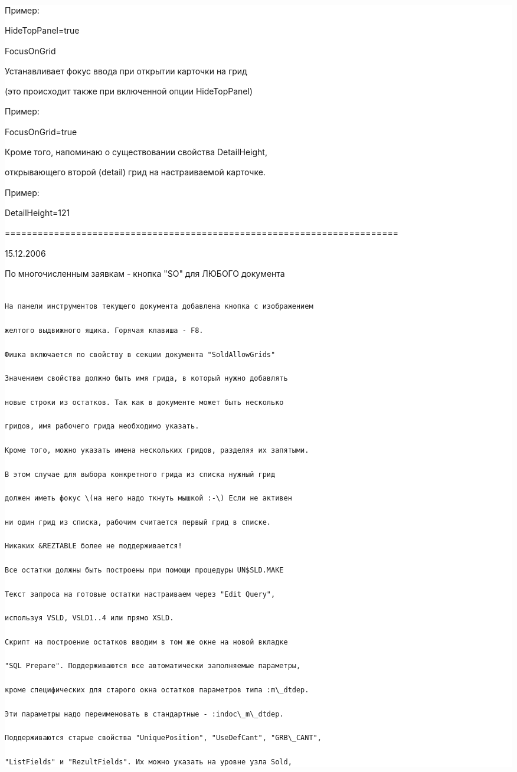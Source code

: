 Пример:

HideTopPanel=true

FocusOnGrid

Устанавливает фокус ввода при открытии карточки на грид

\(это происходит также при включенной опции HideTopPanel\)

Пример:

FocusOnGrid=true

Кроме того, напоминаю о существовании свойства DetailHeight,

открывающего второй \(detail\) грид на настраиваемой карточке.

Пример:

DetailHeight=121

========================================================================

15.12.2006

По многочисленным заявкам - кнопка "SO" для ЛЮБОГО документа

~~~~~~~~~~~~~~~~~~~~~~~~~~~~~~~~~~~~~~~~~~~~~~~~~~~~~~~~~~~~

На панели инструментов текущего документа добавлена кнопка с изображением

желтого выдвижного ящика. Горячая клавиша - F8.

Фишка включается по свойству в секции документа "SoldAllowGrids"

Значением свойства должно быть имя грида, в который нужно добавлять

новые строки из остатков. Так как в документе может быть несколько

гридов, имя рабочего грида необходимо указать.

Кроме того, можно указать имена нескольких гридов, разделяя их запятыми.

В этом случае для выбора конкретного грида из списка нужный грид

должен иметь фокус \(на него надо ткнуть мышкой :-\) Если не активен

ни один грид из списка, рабочим считается первый грид в списке.

Никаких &REZTABLE более не поддерживается!

Все остатки должны быть построены при помощи процедуры UN$SLD.MAKE

Текст запроса на готовые остатки настраиваем через "Edit Query",

используя VSLD, VSLD1..4 или прямо XSLD.

Скрипт на построение остатков вводим в том же окне на новой вкладке

"SQL Prepare". Поддерживаются все автоматически заполняемые параметры,

кроме специфических для старого окна остатков параметров типа :m\_dtdep.

Эти параметры надо переименовать в стандартные - :indoc\_m\_dtdep.

Поддерживаются старые свойства "UniquePosition", "UseDefCant", "GRB\_CANT",

"ListFields" и "RezultFields". Их можно указать на уровне узла Sold,

~~~~~~~~~~~~~~~~~~~~~~~~~~~~~~~~~~~~~~~~~~~~~~~~~~~~~~~~~~~~